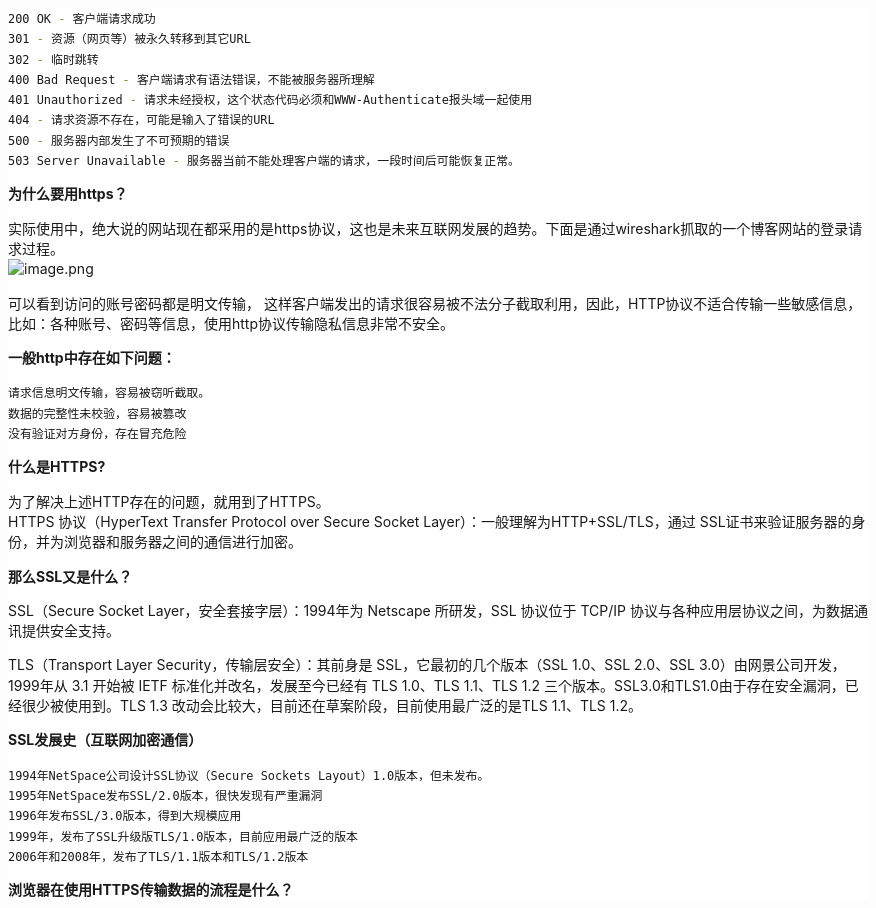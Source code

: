```bash
200 OK - 客户端请求成功
301 - 资源（网页等）被永久转移到其它URL
302 - 临时跳转
400 Bad Request - 客户端请求有语法错误，不能被服务器所理解
401 Unauthorized - 请求未经授权，这个状态代码必须和WWW-Authenticate报头域一起使用
404 - 请求资源不存在，可能是输入了错误的URL
500 - 服务器内部发生了不可预期的错误
503 Server Unavailable - 服务器当前不能处理客户端的请求，一段时间后可能恢复正常。
```



**为什么要用https？**

实际使用中，绝大说的网站现在都采用的是https协议，这也是未来互联网发展的趋势。下面是通过wireshark抓取的一个博客网站的登录请求过程。<br />![image.png](https://cdn.nlark.com/yuque/0/2021/png/2476579/1622351999972-3b2906df-6d12-42c1-9925-0fc70103e928.png#clientId=ua09cc409-456c-4&from=paste&height=155&id=u487855fc&originHeight=310&originWidth=720&originalType=url&size=282755&status=done&style=none&taskId=uadcbddda-9bd1-4fd7-a03f-361fd21c86d&width=360)

可以看到访问的账号密码都是明文传输， 这样客户端发出的请求很容易被不法分子截取利用，因此，HTTP协议不适合传输一些敏感信息，比如：各种账号、密码等信息，使用http协议传输隐私信息非常不安全。



**一般http中存在如下问题：**

```bash
请求信息明文传输，容易被窃听截取。
数据的完整性未校验，容易被篡改
没有验证对方身份，存在冒充危险
```



**什么是HTTPS?**

为了解决上述HTTP存在的问题，就用到了HTTPS。<br />HTTPS 协议（HyperText Transfer Protocol over Secure Socket Layer）：一般理解为HTTP+SSL/TLS，通过 SSL证书来验证服务器的身份，并为浏览器和服务器之间的通信进行加密。



**那么SSL又是什么？**

SSL（Secure Socket Layer，安全套接字层）：1994年为 Netscape 所研发，SSL 协议位于 TCP/IP 协议与各种应用层协议之间，为数据通讯提供安全支持。

TLS（Transport Layer Security，传输层安全）：其前身是 SSL，它最初的几个版本（SSL 1.0、SSL 2.0、SSL 3.0）由网景公司开发，1999年从 3.1 开始被 IETF 标准化并改名，发展至今已经有 TLS 1.0、TLS 1.1、TLS 1.2 三个版本。SSL3.0和TLS1.0由于存在安全漏洞，已经很少被使用到。TLS 1.3 改动会比较大，目前还在草案阶段，目前使用最广泛的是TLS 1.1、TLS 1.2。



**SSL发展史（互联网加密通信）**
```bash
1994年NetSpace公司设计SSL协议（Secure Sockets Layout）1.0版本，但未发布。
1995年NetSpace发布SSL/2.0版本，很快发现有严重漏洞
1996年发布SSL/3.0版本，得到大规模应用
1999年，发布了SSL升级版TLS/1.0版本，目前应用最广泛的版本
2006年和2008年，发布了TLS/1.1版本和TLS/1.2版本
```



**浏览器在使用HTTPS传输数据的流程是什么？**

